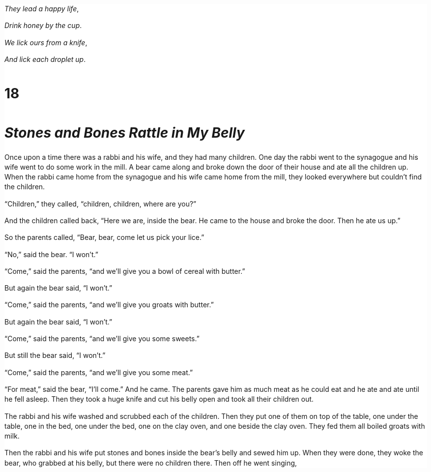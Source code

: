 
*They lead a happy life*,

*Drink honey by the cup*.

*We lick ours from a knife*,

*And lick each droplet up*.


 




# 18

# ***Stones and Bones Rattle in My Belly***



Once upon a time there was a rabbi and his wife, and they had many children. One day the rabbi went to the synagogue and his wife went to do some work in the mill. A bear came along and broke down the door of their house and ate all the children up. When the rabbi came home from the synagogue and his wife came home from the mill, they looked everywhere but couldn’t find the children.

“Children,” they called, “children, children, where are you?”

And the children called back, “Here we are, inside the bear. He came to the house and broke the door. Then he ate us up.”

So the parents called, “Bear, bear, come let us pick your lice.”

“No,” said the bear. “I won’t.”

“Come,” said the parents, “and we’ll give you a bowl of cereal with butter.”

But again the bear said, “I won’t.”

“Come,” said the parents, “and we’ll give you groats with butter.”

But again the bear said, “I won’t.”

“Come,” said the parents, “and we’ll give you some sweets.”

But still the bear said, “I won’t.”

“Come,” said the parents, “and we’ll give you some meat.”

“For meat,” said the bear, “I’ll come.” And he came. The parents gave him as much meat as he could eat and he ate and ate until he fell asleep. Then they took a huge knife and cut his belly open and took all their children out.

The rabbi and his wife washed and scrubbed each of the children. Then they put one of them on top of the table, one under the table, one in the bed, one under the bed, one on the clay oven, and one beside the clay oven. They fed them all boiled groats with milk.

Then the rabbi and his wife put stones and bones inside the bear’s belly and sewed him up. When they were done, they woke the bear, who grabbed at his belly, but there were no children there. Then off he went singing,
